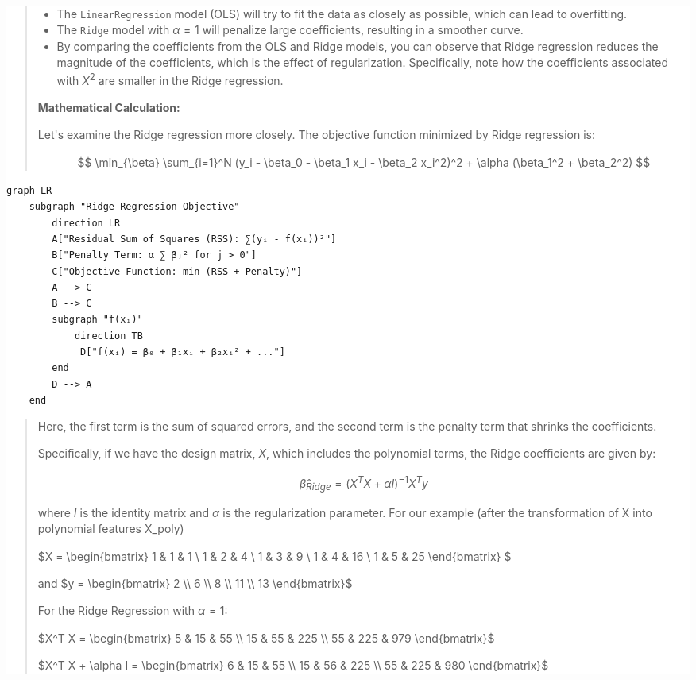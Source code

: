 > - The `LinearRegression` model (OLS) will try to fit the data as closely as possible, which can lead to overfitting.
> - The `Ridge` model with $\alpha = 1$ will penalize large coefficients, resulting in a smoother curve.
> - By comparing the coefficients from the OLS and Ridge models, you can observe that Ridge regression reduces the magnitude of the coefficients, which is the effect of regularization. Specifically, note how the coefficients associated with $X^2$ are smaller in the Ridge regression.
>
> **Mathematical Calculation:**
>
> Let's examine the Ridge regression more closely. The objective function minimized by Ridge regression is:
>
> $$
> \min_{\beta} \sum_{i=1}^N (y_i - \beta_0 - \beta_1 x_i - \beta_2 x_i^2)^2 + \alpha (\beta_1^2 + \beta_2^2)
> $$

```mermaid
graph LR
    subgraph "Ridge Regression Objective"
        direction LR
        A["Residual Sum of Squares (RSS): ∑(yᵢ - f(xᵢ))²"]
        B["Penalty Term: α ∑ βⱼ² for j > 0"]
        C["Objective Function: min (RSS + Penalty)"]
        A --> C
        B --> C
        subgraph "f(xᵢ)"
            direction TB
             D["f(xᵢ) = β₀ + β₁xᵢ + β₂xᵢ² + ..."]
        end
        D --> A
    end
```

>
> Here, the first term is the sum of squared errors, and the second term is the penalty term that shrinks the coefficients.
>
> Specifically, if we have the design matrix, $X$, which includes the polynomial terms, the Ridge coefficients are given by:
>
> $$
> \hat{\beta}_{Ridge} = (X^T X + \alpha I)^{-1} X^T y
> $$
>
> where $I$ is the identity matrix and $\alpha$ is the regularization parameter. For our example (after the transformation of X into polynomial features X_poly)
>
> $X = \begin{bmatrix}
> 1 & 1 & 1 \\
> 1 & 2 & 4 \\
> 1 & 3 & 9 \\
> 1 & 4 & 16 \\
> 1 & 5 & 25
> \end{bmatrix} $
>
> and $y = \begin{bmatrix} 2 \\ 6 \\ 8 \\ 11 \\ 13 \end{bmatrix}$
>
> For the Ridge Regression with $\alpha = 1$:
>
> $X^T X = \begin{bmatrix} 5 & 15 & 55 \\ 15 & 55 & 225 \\ 55 & 225 & 979 \end{bmatrix}$
>
>
> $X^T X + \alpha I = \begin{bmatrix} 6 & 15 & 55 \\ 15 & 56 & 225 \\ 55 & 225 & 980 \end{bmatrix}$

[^5.8.2]: "The kernel K(x, y) = ((x,y) + 1)d (Vapnik, 1996), for x,y \in IRp, has M = (p+d)  eigen-functions that span the space of polynomials in IRp of total degree d." *(Trecho de <Basis Expansions and Regularization>)*